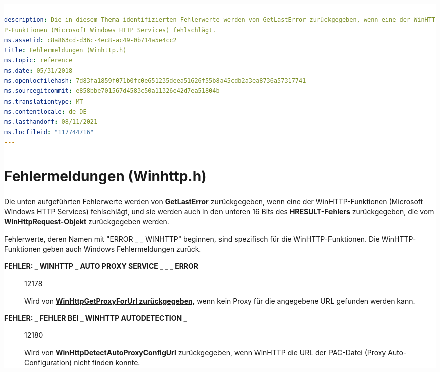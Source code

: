 ```yaml
---
description: Die in diesem Thema identifizierten Fehlerwerte werden von GetLastError zurückgegeben, wenn eine der WinHTTP-Funktionen (Microsoft Windows HTTP Services) fehlschlägt.
ms.assetid: c8a863cd-d36c-4ec8-ac49-0b714a5e4cc2
title: Fehlermeldungen (Winhttp.h)
ms.topic: reference
ms.date: 05/31/2018
ms.openlocfilehash: 7d83fa1859f071b0fc0e651235deea51626f55b8a45cdb2a3ea8736a57317741
ms.sourcegitcommit: e858bbe701567d4583c50a11326e42d7ea51804b
ms.translationtype: MT
ms.contentlocale: de-DE
ms.lasthandoff: 08/11/2021
ms.locfileid: "117744716"
---
```

# <a name="error-messages-winhttph"></a>Fehlermeldungen (Winhttp.h)

Die unten aufgeführten Fehlerwerte werden von [**GetLastError**](/windows/desktop/api/errhandlingapi/nf-errhandlingapi-getlasterror) zurückgegeben, wenn eine der WinHTTP-Funktionen (Microsoft Windows HTTP Services) fehlschlägt, und sie werden auch in den unteren 16 Bits des [**HRESULT-Fehlers**](../com/structure-of-com-error-codes.md) zurückgegeben, die vom [**WinHttpRequest-Objekt**](winhttprequest.md) zurückgegeben werden.

Fehlerwerte, deren Namen mit "ERROR \_ \_ WINHTTP" beginnen, sind spezifisch für die WinHTTP-Funktionen. Die WinHTTP-Funktionen geben auch Windows Fehlermeldungen zurück.

<dl> <dt>

<span id="ERROR_WINHTTP_AUTO_PROXY_SERVICE_ERROR"></span><span id="error_winhttp_auto_proxy_service_error"></span>**FEHLER: \_ WINHTTP \_ AUTO PROXY SERVICE \_ \_ \_ ERROR**
</dt> <dd> <dl> <dt>

12178
</dt> <dt>



Wird von [**WinHttpGetProxyForUrl zurückgegeben,**](/windows/desktop/api/Winhttp/nf-winhttp-winhttpgetproxyforurl) wenn kein Proxy für die angegebene URL gefunden werden kann.


</dt> </dl> </dd> <dt>

<span id="ERROR_WINHTTP_AUTODETECTION_FAILED"></span><span id="error_winhttp_autodetection_failed"></span>**FEHLER: \_ FEHLER BEI \_ WINHTTP AUTODETECTION \_**
</dt> <dd> <dl> <dt>

12180
</dt> <dt>



Wird von [**WinHttpDetectAutoProxyConfigUrl**](/windows/desktop/api/Winhttp/nf-winhttp-winhttpdetectautoproxyconfigurl) zurückgegeben, wenn WinHTTP die URL der PAC-Datei (Proxy Auto-Configuration) nicht finden konnte.
